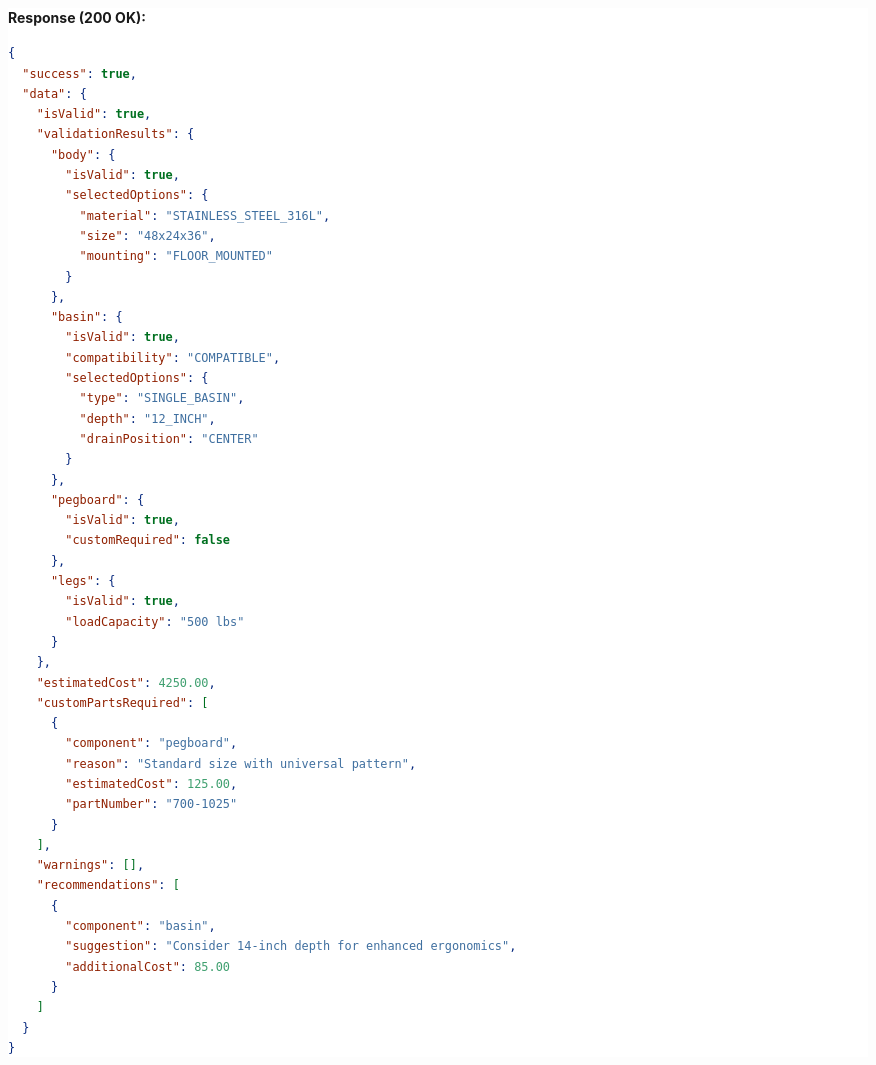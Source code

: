 **Response (200 OK):**
```json
{
  "success": true,
  "data": {
    "isValid": true,
    "validationResults": {
      "body": {
        "isValid": true,
        "selectedOptions": {
          "material": "STAINLESS_STEEL_316L",
          "size": "48x24x36",
          "mounting": "FLOOR_MOUNTED"
        }
      },
      "basin": {
        "isValid": true,
        "compatibility": "COMPATIBLE",
        "selectedOptions": {
          "type": "SINGLE_BASIN",
          "depth": "12_INCH",
          "drainPosition": "CENTER"
        }
      },
      "pegboard": {
        "isValid": true,
        "customRequired": false
      },
      "legs": {
        "isValid": true,
        "loadCapacity": "500 lbs"
      }
    },
    "estimatedCost": 4250.00,
    "customPartsRequired": [
      {
        "component": "pegboard",
        "reason": "Standard size with universal pattern",
        "estimatedCost": 125.00,
        "partNumber": "700-1025"
      }
    ],
    "warnings": [],
    "recommendations": [
      {
        "component": "basin",
        "suggestion": "Consider 14-inch depth for enhanced ergonomics",
        "additionalCost": 85.00
      }
    ]
  }
}
```
